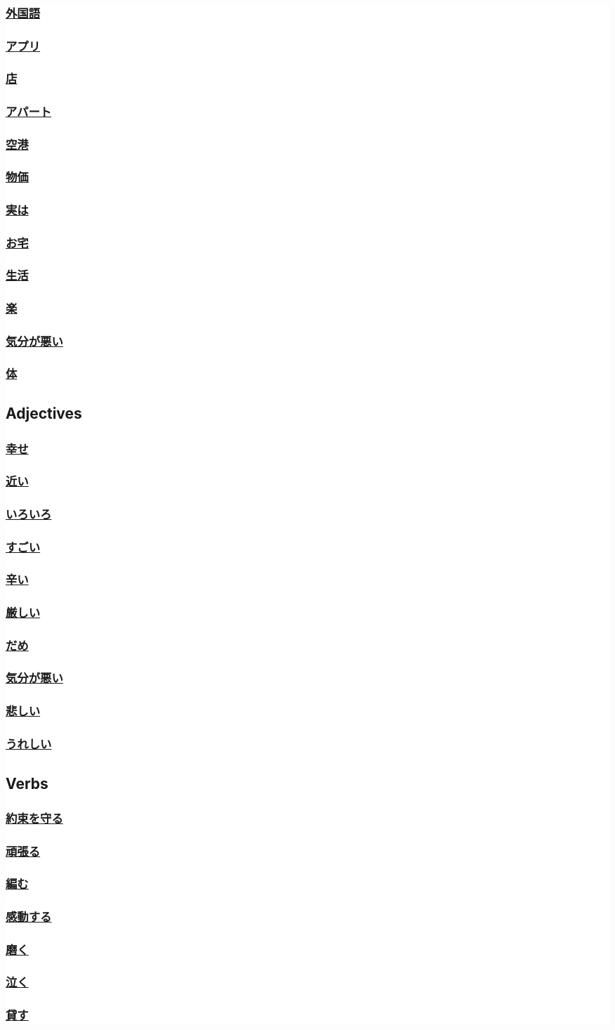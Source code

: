### [外国語](../Vocabulary/外国語.md)
### [アプリ](../Vocabulary/アプリ.md)
### [店](../Vocabulary/店.md)
### [アパート](../Vocabulary/アパート.md)
### [空港](../Vocabulary/空港.md)
### [物価](../Vocabulary/物価.md)
### [実は](../Vocabulary/実は.md)
### [お宅](../Vocabulary/お宅.md)
### [生活](../Vocabulary/生活.md)
### [楽](../Vocabulary/楽.md)
### [気分が悪い](../Vocabulary/気分が悪い.md)
### [体](../Vocabulary/体.md)
## Adjectives
### [幸せ](../Vocabulary/幸せ.md)
### [近い](../Vocabulary/近い.md)
### [いろいろ](../Vocabulary/いろいろ.md)
### [すごい](../Vocabulary/すごい.md)
### [辛い](../Vocabulary/辛い.md)
### [厳しい](../Vocabulary/厳しい.md)
### [だめ](../Vocabulary/だめ.md)
### [気分が悪い](../Vocabulary/気分が悪い.md)
### [悲しい](../Vocabulary/悲しい.md)
### [うれしい](../Vocabulary/うれしい.md)

## Verbs
### [約束を守る](../Vocabulary/約束を守る.md)
### [頑張る](../Vocabulary/頑張る.md)
### [編む](../Vocabulary/編む.md)
### [感動する](../Vocabulary/感動する.md)
### [磨く](../Vocabulary/磨く.md)
### [泣く](../Vocabulary/泣く.md)
### [貸す](../Vocabulary/貸す.md)
